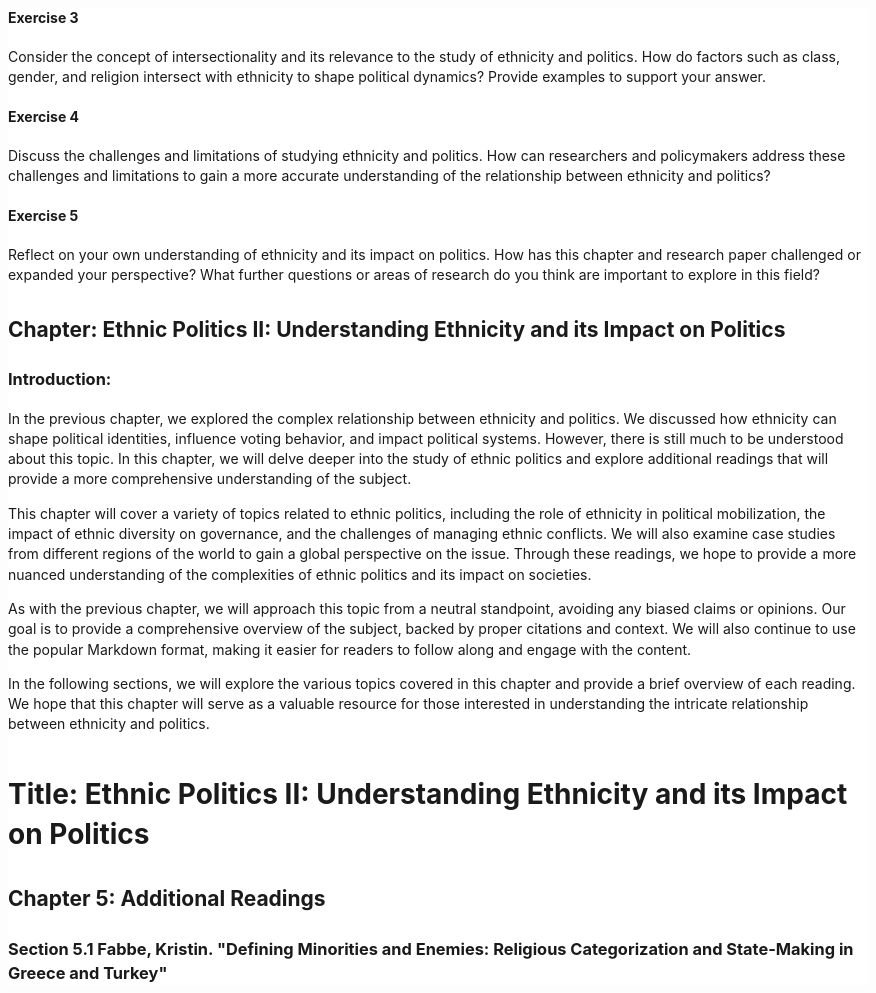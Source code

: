#### Exercise 3
Consider the concept of intersectionality and its relevance to the study of ethnicity and politics. How do factors such as class, gender, and religion intersect with ethnicity to shape political dynamics? Provide examples to support your answer.

#### Exercise 4
Discuss the challenges and limitations of studying ethnicity and politics. How can researchers and policymakers address these challenges and limitations to gain a more accurate understanding of the relationship between ethnicity and politics?

#### Exercise 5
Reflect on your own understanding of ethnicity and its impact on politics. How has this chapter and research paper challenged or expanded your perspective? What further questions or areas of research do you think are important to explore in this field?


## Chapter: Ethnic Politics II: Understanding Ethnicity and its Impact on Politics

### Introduction:

In the previous chapter, we explored the complex relationship between ethnicity and politics. We discussed how ethnicity can shape political identities, influence voting behavior, and impact political systems. However, there is still much to be understood about this topic. In this chapter, we will delve deeper into the study of ethnic politics and explore additional readings that will provide a more comprehensive understanding of the subject.

This chapter will cover a variety of topics related to ethnic politics, including the role of ethnicity in political mobilization, the impact of ethnic diversity on governance, and the challenges of managing ethnic conflicts. We will also examine case studies from different regions of the world to gain a global perspective on the issue. Through these readings, we hope to provide a more nuanced understanding of the complexities of ethnic politics and its impact on societies.

As with the previous chapter, we will approach this topic from a neutral standpoint, avoiding any biased claims or opinions. Our goal is to provide a comprehensive overview of the subject, backed by proper citations and context. We will also continue to use the popular Markdown format, making it easier for readers to follow along and engage with the content.

In the following sections, we will explore the various topics covered in this chapter and provide a brief overview of each reading. We hope that this chapter will serve as a valuable resource for those interested in understanding the intricate relationship between ethnicity and politics. 


# Title: Ethnic Politics II: Understanding Ethnicity and its Impact on Politics

## Chapter 5: Additional Readings

### Section 5.1 Fabbe, Kristin. "Defining Minorities and Enemies: Religious Categorization and State-Making in Greece and Turkey"
